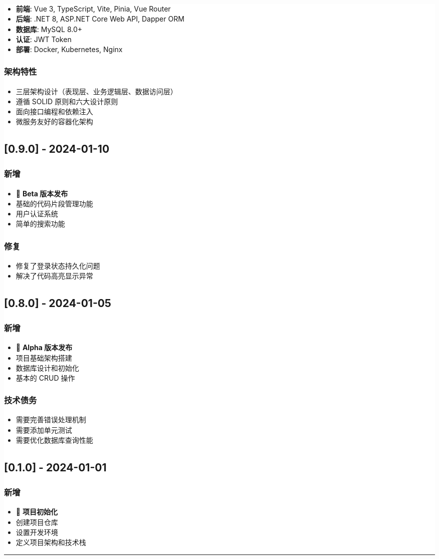 - **前端**: Vue 3, TypeScript, Vite, Pinia, Vue Router
- **后端**: .NET 8, ASP.NET Core Web API, Dapper ORM
- **数据库**: MySQL 8.0+
- **认证**: JWT Token
- **部署**: Docker, Kubernetes, Nginx

### 架构特性

- 三层架构设计（表现层、业务逻辑层、数据访问层）
- 遵循 SOLID 原则和六大设计原则
- 面向接口编程和依赖注入
- 微服务友好的容器化架构

## [0.9.0] - 2024-01-10

### 新增

- 🚀 **Beta 版本发布**
- 基础的代码片段管理功能
- 用户认证系统
- 简单的搜索功能

### 修复

- 修复了登录状态持久化问题
- 解决了代码高亮显示异常

## [0.8.0] - 2024-01-05

### 新增

- 🔧 **Alpha 版本发布**
- 项目基础架构搭建
- 数据库设计和初始化
- 基本的 CRUD 操作

### 技术债务

- 需要完善错误处理机制
- 需要添加单元测试
- 需要优化数据库查询性能

## [0.1.0] - 2024-01-01

### 新增

- 🎯 **项目初始化**
- 创建项目仓库
- 设置开发环境
- 定义项目架构和技术栈

---